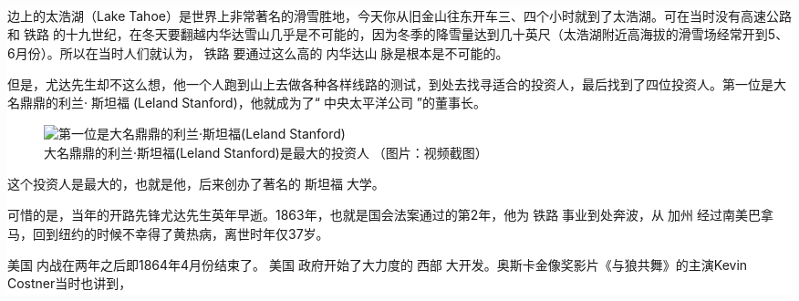   </ok>
  边上的太浩湖（Lake Tahoe）是世界上非常著名的滑雪胜地，今天你从旧金山往东开车三、四个小时就到了太浩湖。可在当时没有高速公路和
  <ok href="/term/2577">
   铁路
  </ok>
  的十九世纪，在冬天要翻越内华达雪山几乎是不可能的，因为冬季的降雪量达到几十英尺（太浩湖附近高海拔的滑雪场经常开到5、 6月份）。所以在当时人们就认为，
  <ok href="/term/2577">
   铁路
  </ok>
  要通过这么高的
  <ok href="/term/752033">
   内华达山
  </ok>
  脉是根本是不可能的。
 </p>
 <p>
  但是，尤达先生却不这么想，他一个人跑到山上去做各种各样线路的测试，到处去找寻适合的投资人，最后找到了四位投资人。第一位是大名鼎鼎的利兰·
  <ok href="/term/9106">
   斯坦福
  </ok>
  (Leland Stanford)，他就成为了“
  <ok href="/term/752036">
   中央太平洋公司
  </ok>
  ”的董事长。
 </p>
 <figure class="OImage__StyledFigure-sc-1lfley0-0 hHSfVg">
  <img alt="第一位是大名鼎鼎的利兰·斯坦福(Leland Stanford)" src="https://img.soundofhope.org/2022-06/1655832499858.jpg"/>
  <br/><figcaption>
   大名鼎鼎的利兰·斯坦福(Leland Stanford)是最大的投资人 （图片：视频截图）
  </figcaption>
 </figure>
 <p>
  这个投资人是最大的，也就是他，后来创办了著名的
  <ok href="/term/9106">
   斯坦福
  </ok>
  大学。
 </p>
 <p>
  可惜的是，当年的开路先锋尤达先生英年早逝。1863年，也就是国会法案通过的第2年，他为
  <ok href="/term/2577">
   铁路
  </ok>
  事业到处奔波，从
  <ok href="/term/1575">
   加州
  </ok>
  经过南美巴拿马，回到纽约的时候不幸得了黄热病，离世时年仅37岁。
 </p>
 <p>
  <ok href="/term/1045">
   美国
  </ok>
  内战在两年之后即1864年4月份结束了。
  <ok href="/term/1045">
   美国
  </ok>
  政府开始了大力度的
  <ok href="/term/433054">
   西部
  </ok>
  大开发。奥斯卡金像奖影片《与狼共舞》的主演Kevin Costner当时也讲到，